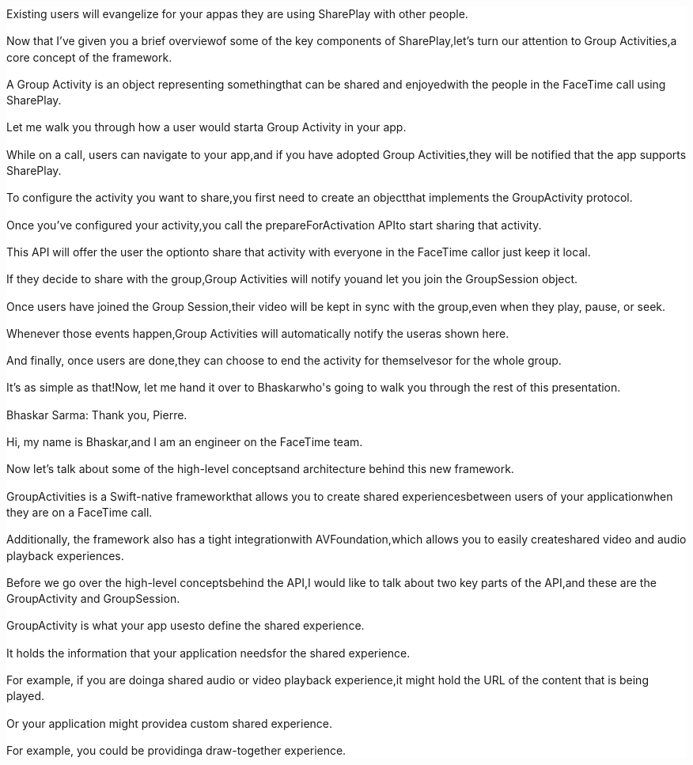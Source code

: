 Existing users will evangelize for your appas they are using SharePlay with other people.

Now that I’ve given you a brief overviewof some of the key components of SharePlay,let’s turn our attention to Group Activities,a core concept of the framework.

A Group Activity is an object representing somethingthat can be shared and enjoyedwith the people in the FaceTime call using SharePlay.

Let me walk you through how a user would starta Group Activity in your app.

While on a call, users can navigate to your app,and if you have adopted Group Activities,they will be notified that the app supports SharePlay.

To configure the activity you want to share,you first need to create an objectthat implements the GroupActivity protocol.

Once you’ve configured your activity,you call the prepareForActivation APIto start sharing that activity.

This API will offer the user the optionto share that activity with everyone in the FaceTime callor just keep it local.

If they decide to share with the group,Group Activities will notify youand let you join the GroupSession object.

Once users have joined the Group Session,their video will be kept in sync with the group,even when they play, pause, or seek.

Whenever those events happen,Group Activities will automatically notify the useras shown here.

And finally, once users are done,they can choose to end the activity for themselvesor for the whole group.

It’s as simple as that!Now, let me hand it over to Bhaskarwho's going to walk you through the rest of this presentation.

Bhaskar Sarma: Thank you, Pierre.

Hi, my name is Bhaskar,and I am an engineer on the FaceTime team.

Now let’s talk about some of the high-level conceptsand architecture behind this new framework.

GroupActivities is a Swift-native frameworkthat allows you to create shared experiencesbetween users of your applicationwhen they are on a FaceTime call.

Additionally, the framework also has a tight integrationwith AVFoundation,which allows you to easily createshared video and audio playback experiences.

Before we go over the high-level conceptsbehind the API,I would like to talk about two key parts of the API,and these are the GroupActivity and GroupSession.

GroupActivity is what your app usesto define the shared experience.

It holds the information that your application needsfor the shared experience.

For example, if you are doinga shared audio or video playback experience,it might hold the URL of the content that is being played.

Or your application might providea custom shared experience.

For example, you could be providinga draw-together experience.
